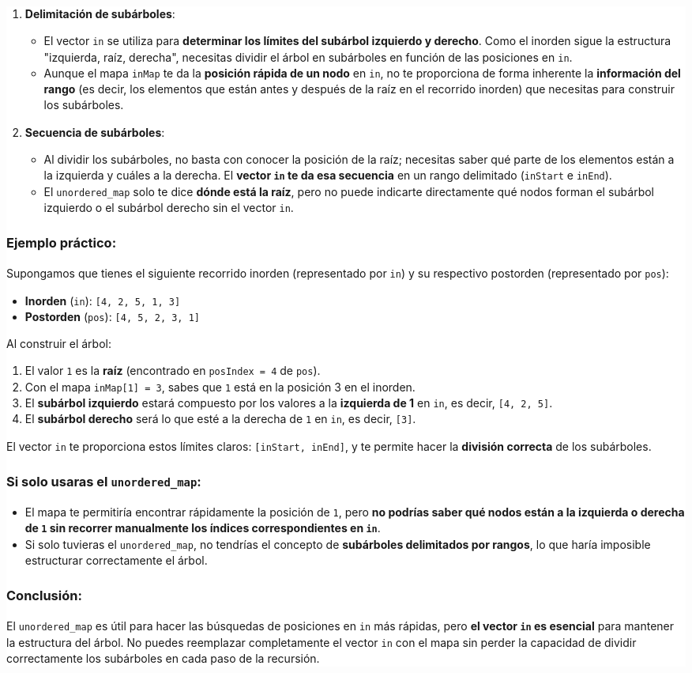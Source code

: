 1. **Delimitación de subárboles**:
   - El vector `in` se utiliza para **determinar los límites del subárbol izquierdo y derecho**. Como el inorden sigue la estructura "izquierda, raíz, derecha", necesitas dividir el árbol en subárboles en función de las posiciones en `in`.
   - Aunque el mapa `inMap` te da la **posición rápida de un nodo** en `in`, no te proporciona de forma inherente la **información del rango** (es decir, los elementos que están antes y después de la raíz en el recorrido inorden) que necesitas para construir los subárboles.
   
2. **Secuencia de subárboles**:
   - Al dividir los subárboles, no basta con conocer la posición de la raíz; necesitas saber qué parte de los elementos están a la izquierda y cuáles a la derecha. El **vector `in` te da esa secuencia** en un rango delimitado (`inStart` e `inEnd`).
   - El `unordered_map` solo te dice **dónde está la raíz**, pero no puede indicarte directamente qué nodos forman el subárbol izquierdo o el subárbol derecho sin el vector `in`.

### Ejemplo práctico:

Supongamos que tienes el siguiente recorrido inorden (representado por `in`) y su respectivo postorden (representado por `pos`):

- **Inorden** (`in`): `[4, 2, 5, 1, 3]` 
- **Postorden** (`pos`): `[4, 5, 2, 3, 1]`

Al construir el árbol:
1. El valor `1` es la **raíz** (encontrado en `posIndex = 4` de `pos`).
2. Con el mapa `inMap[1] = 3`, sabes que `1` está en la posición 3 en el inorden.
3. El **subárbol izquierdo** estará compuesto por los valores a la **izquierda de 1** en `in`, es decir, `[4, 2, 5]`.
4. El **subárbol derecho** será lo que esté a la derecha de `1` en `in`, es decir, `[3]`.

El vector `in` te proporciona estos límites claros: `[inStart, inEnd]`, y te permite hacer la **división correcta** de los subárboles.

### Si solo usaras el `unordered_map`:

- El mapa te permitiría encontrar rápidamente la posición de `1`, pero **no podrías saber qué nodos están a la izquierda o derecha de `1` sin recorrer manualmente los índices correspondientes en `in`**.
- Si solo tuvieras el `unordered_map`, no tendrías el concepto de **subárboles delimitados por rangos**, lo que haría imposible estructurar correctamente el árbol.

### Conclusión:

El `unordered_map` es útil para hacer las búsquedas de posiciones en `in` más rápidas, pero **el vector `in` es esencial** para mantener la estructura del árbol. No puedes reemplazar completamente el vector `in` con el mapa sin perder la capacidad de dividir correctamente los subárboles en cada paso de la recursión.
